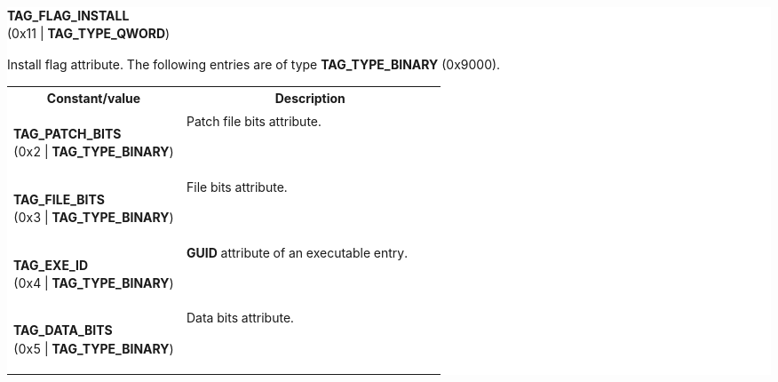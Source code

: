 </td>
</tr>
<tr valign="top">
<td align="left" width="40%"><a id="TAG_FLAG_INSTALL"></a><a id="tag_flag_install"></a><dl>
<dt><b>TAG_FLAG_INSTALL</b></dt>
<dt>(0x11 | <b>TAG_TYPE_QWORD</b>)</dt>
</dl>
</td>
<td align="left" width="60%">
Install flag attribute.

</td>
</tr>
</table>
The following entries are of type <b>TAG_TYPE_BINARY</b> (0x9000).


<table>
<tr>
<th>Constant/value</th>
<th>Description</th>
</tr>
<tr valign="top">
<td align="left" width="40%"><a id="TAG_PATCH_BITS"></a><a id="tag_patch_bits"></a><dl>
<dt><b>TAG_PATCH_BITS</b></dt>
<dt>(0x2 | <b>TAG_TYPE_BINARY</b>)</dt>
</dl>
</td>
<td align="left" width="60%">
Patch file bits attribute.

</td>
</tr>
<tr valign="top">
<td align="left" width="40%"><a id="TAG_FILE_BITS"></a><a id="tag_file_bits"></a><dl>
<dt><b>TAG_FILE_BITS</b></dt>
<dt>(0x3 | <b>TAG_TYPE_BINARY</b>)</dt>
</dl>
</td>
<td align="left" width="60%">
File bits attribute.

</td>
</tr>
<tr valign="top">
<td align="left" width="40%"><a id="TAG_EXE_ID"></a><a id="tag_exe_id"></a><dl>
<dt><b>TAG_EXE_ID</b></dt>
<dt>(0x4 | <b>TAG_TYPE_BINARY</b>)</dt>
</dl>
</td>
<td align="left" width="60%">
<b>GUID</b> attribute of an executable entry.

</td>
</tr>
<tr valign="top">
<td align="left" width="40%"><a id="TAG_DATA_BITS"></a><a id="tag_data_bits"></a><dl>
<dt><b>TAG_DATA_BITS</b></dt>
<dt>(0x5 | <b>TAG_TYPE_BINARY</b>)</dt>
</dl>
</td>
<td align="left" width="60%">
Data bits attribute.
